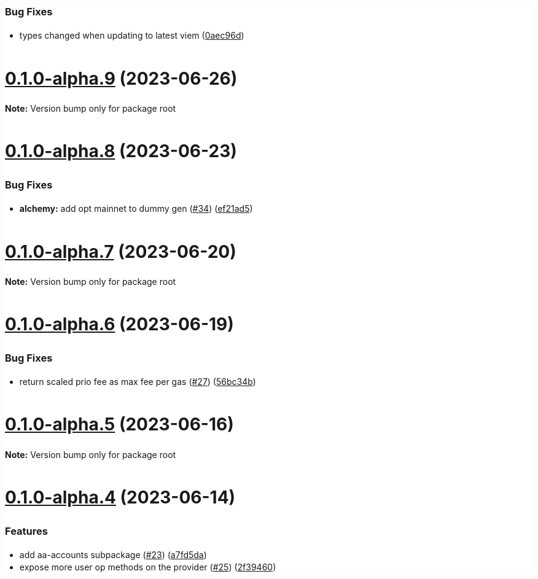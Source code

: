 ### Bug Fixes

- types changed when updating to latest viem ([0aec96d](https://github.com/alchemyplatform/aa-sdk/commit/0aec96d184b5bcc3787ce9123260cf287f27f037))

# [0.1.0-alpha.9](https://github.com/alchemyplatform/aa-sdk/compare/v0.1.0-alpha.8...v0.1.0-alpha.9) (2023-06-26)

**Note:** Version bump only for package root

# [0.1.0-alpha.8](https://github.com/alchemyplatform/aa-sdk/compare/v0.1.0-alpha.7...v0.1.0-alpha.8) (2023-06-23)

### Bug Fixes

- **alchemy:** add opt mainnet to dummy gen ([#34](https://github.com/alchemyplatform/aa-sdk/issues/34)) ([ef21ad5](https://github.com/alchemyplatform/aa-sdk/commit/ef21ad514f9c1dfdfb49dedfd39586f58c2976c1))

# [0.1.0-alpha.7](https://github.com/alchemyplatform/aa-sdk/compare/v0.1.0-alpha.6...v0.1.0-alpha.7) (2023-06-20)

**Note:** Version bump only for package root

# [0.1.0-alpha.6](https://github.com/alchemyplatform/aa-sdk/compare/v0.1.0-alpha.5...v0.1.0-alpha.6) (2023-06-19)

### Bug Fixes

- return scaled prio fee as max fee per gas ([#27](https://github.com/alchemyplatform/aa-sdk/issues/27)) ([56bc34b](https://github.com/alchemyplatform/aa-sdk/commit/56bc34be3a50a2709ca546ed90a980f3c489cbbe))

# [0.1.0-alpha.5](https://github.com/alchemyplatform/aa-sdk/compare/v0.1.0-alpha.4...v0.1.0-alpha.5) (2023-06-16)

**Note:** Version bump only for package root

# [0.1.0-alpha.4](https://github.com/alchemyplatform/aa-sdk/compare/v0.1.0-alpha.3...v0.1.0-alpha.4) (2023-06-14)

### Features

- add aa-accounts subpackage ([#23](https://github.com/alchemyplatform/aa-sdk/issues/23)) ([a7fd5da](https://github.com/alchemyplatform/aa-sdk/commit/a7fd5da8600b0a346627df3a4b5cc338210aa256))
- expose more user op methods on the provider ([#25](https://github.com/alchemyplatform/aa-sdk/issues/25)) ([2f39460](https://github.com/alchemyplatform/aa-sdk/commit/2f3946063d78a4fe1a99078f8fd315d87b24a901))
